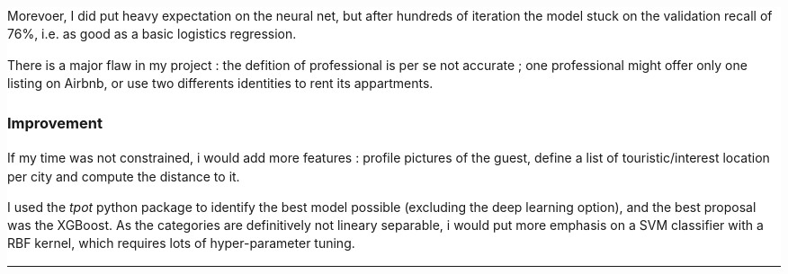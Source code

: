 Morevoer, I did put heavy expectation on the neural net, but after hundreds of iteration the model stuck on the validation recall of 76%, i.e. as good as a basic logistics regression.

There is a major flaw in my project : the defition of professional is per se not accurate ; one professional might offer only one listing on Airbnb, or use two differents identities to rent its appartments.



### Improvement
If my time was not constrained, i would add more features : profile pictures of the guest, define a list of touristic/interest location per city and compute the distance to it.

I used the *tpot* python package to identify the best model possible (excluding the deep learning option), and the best proposal was the XGBoost. As the categories are definitively not lineary separable, i would put more emphasis on a SVM classifier with a RBF kernel, which requires lots of hyper-parameter tuning.


-----------







